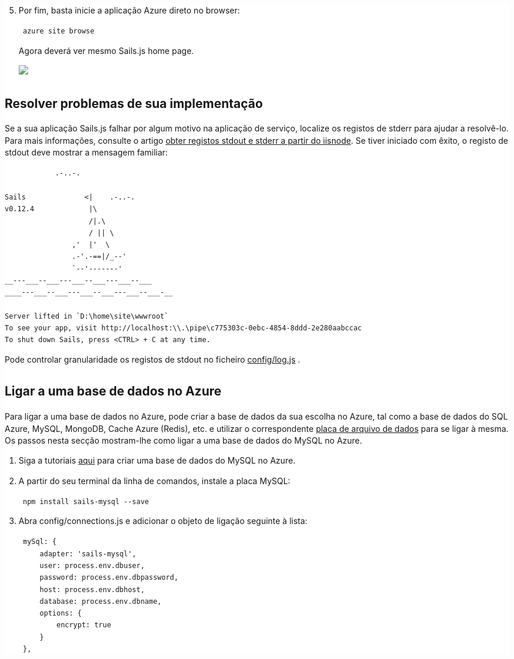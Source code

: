5. Por fim, basta inicie a aplicação Azure direto no browser:

        azure site browse

    Agora deverá ver mesmo Sails.js home page.
    
    ![](./media/app-service-web-nodejs-sails/sails-in-azure.png)

## <a name="troubleshoot-your-deployment"></a>Resolver problemas de sua implementação

Se a sua aplicação Sails.js falhar por algum motivo na aplicação de serviço, localize os registos de stderr para ajudar a resolvê-lo.
Para mais informações, consulte o artigo [obter registos stdout e stderr a partir do iisnode](app-service-web-nodejs-sails.md#iisnodelog).
Se tiver iniciado com êxito, o registo de stdout deve mostrar a mensagem familiar:

                .-..-.

    Sails              <|    .-..-.
    v0.12.4             |\
                        /|.\
                        / || \
                    ,'  |'  \
                    .-'.-==|/_--'
                    `--'-------' 
    __---___--___---___--___---___--___
    ____---___--___---___--___---___--___-__

    Server lifted in `D:\home\site\wwwroot`
    To see your app, visit http://localhost:\\.\pipe\c775303c-0ebc-4854-8ddd-2e280aabccac
    To shut down Sails, press <CTRL> + C at any time.

Pode controlar granularidade os registos de stdout no ficheiro [config/log.js](http://sailsjs.org/#!/documentation/concepts/Logging) . 

## <a name="connect-to-a-database-in-azure"></a>Ligar a uma base de dados no Azure

Para ligar a uma base de dados no Azure, pode criar a base de dados da sua escolha no Azure, tal como a base de dados do SQL Azure, MySQL, MongoDB, Cache Azure (Redis), etc. e utilizar o correspondente [placa de arquivo de dados](https://github.com/balderdashy/sails#compatibility) para se ligar à mesma. Os passos nesta secção mostram-lhe como ligar a uma base de dados do MySQL no Azure.

1. Siga a tutoriais [aqui](../store-php-create-mysql-database.md) para criar uma base de dados do MySQL no Azure.

2. A partir do seu terminal da linha de comandos, instale a placa MySQL:

        npm install sails-mysql --save

3. Abra config/connections.js e adicionar o objeto de ligação seguinte à lista: 

        mySql: {
            adapter: 'sails-mysql',
            user: process.env.dbuser,
            password: process.env.dbpassword,
            host: process.env.dbhost, 
            database: process.env.dbname,
            options: {
                encrypt: true
            }
        },

